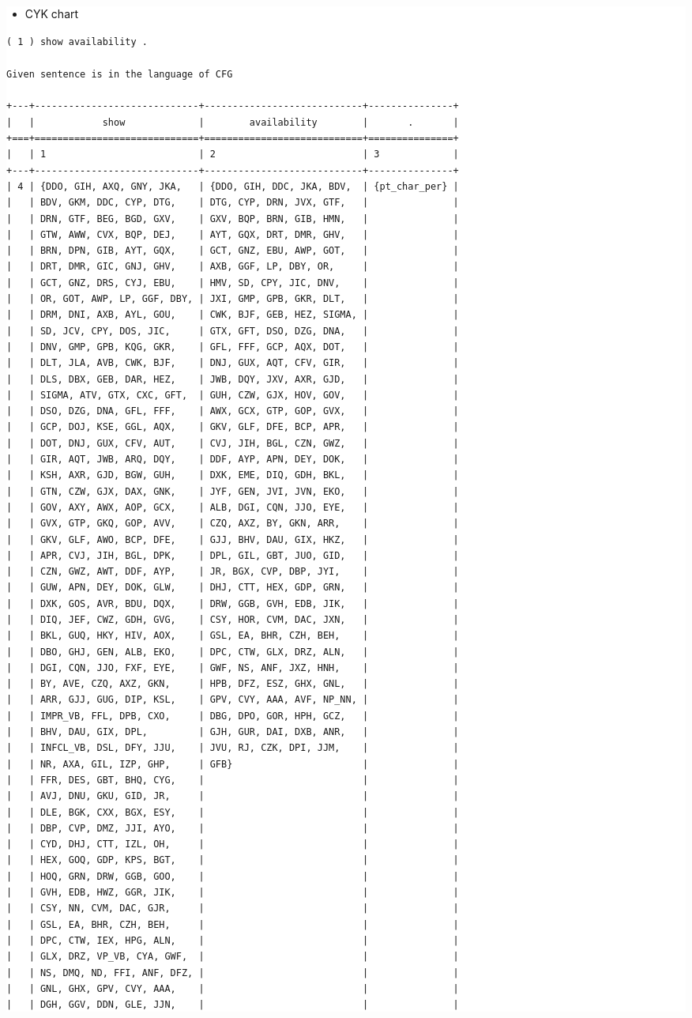 - CYK chart

```
( 1 ) show availability .

Given sentence is in the language of CFG

+---+-----------------------------+----------------------------+---------------+
|   |            show             |        availability        |       .       |
+===+=============================+============================+===============+
|   | 1                           | 2                          | 3             |
+---+-----------------------------+----------------------------+---------------+
| 4 | {DDO, GIH, AXQ, GNY, JKA,   | {DDO, GIH, DDC, JKA, BDV,  | {pt_char_per} |
|   | BDV, GKM, DDC, CYP, DTG,    | DTG, CYP, DRN, JVX, GTF,   |               |
|   | DRN, GTF, BEG, BGD, GXV,    | GXV, BQP, BRN, GIB, HMN,   |               |
|   | GTW, AWW, CVX, BQP, DEJ,    | AYT, GQX, DRT, DMR, GHV,   |               |
|   | BRN, DPN, GIB, AYT, GQX,    | GCT, GNZ, EBU, AWP, GOT,   |               |
|   | DRT, DMR, GIC, GNJ, GHV,    | AXB, GGF, LP, DBY, OR,     |               |
|   | GCT, GNZ, DRS, CYJ, EBU,    | HMV, SD, CPY, JIC, DNV,    |               |
|   | OR, GOT, AWP, LP, GGF, DBY, | JXI, GMP, GPB, GKR, DLT,   |               |
|   | DRM, DNI, AXB, AYL, GOU,    | CWK, BJF, GEB, HEZ, SIGMA, |               |
|   | SD, JCV, CPY, DOS, JIC,     | GTX, GFT, DSO, DZG, DNA,   |               |
|   | DNV, GMP, GPB, KQG, GKR,    | GFL, FFF, GCP, AQX, DOT,   |               |
|   | DLT, JLA, AVB, CWK, BJF,    | DNJ, GUX, AQT, CFV, GIR,   |               |
|   | DLS, DBX, GEB, DAR, HEZ,    | JWB, DQY, JXV, AXR, GJD,   |               |
|   | SIGMA, ATV, GTX, CXC, GFT,  | GUH, CZW, GJX, HOV, GOV,   |               |
|   | DSO, DZG, DNA, GFL, FFF,    | AWX, GCX, GTP, GOP, GVX,   |               |
|   | GCP, DOJ, KSE, GGL, AQX,    | GKV, GLF, DFE, BCP, APR,   |               |
|   | DOT, DNJ, GUX, CFV, AUT,    | CVJ, JIH, BGL, CZN, GWZ,   |               |
|   | GIR, AQT, JWB, ARQ, DQY,    | DDF, AYP, APN, DEY, DOK,   |               |
|   | KSH, AXR, GJD, BGW, GUH,    | DXK, EME, DIQ, GDH, BKL,   |               |
|   | GTN, CZW, GJX, DAX, GNK,    | JYF, GEN, JVI, JVN, EKO,   |               |
|   | GOV, AXY, AWX, AOP, GCX,    | ALB, DGI, CQN, JJO, EYE,   |               |
|   | GVX, GTP, GKQ, GOP, AVV,    | CZQ, AXZ, BY, GKN, ARR,    |               |
|   | GKV, GLF, AWO, BCP, DFE,    | GJJ, BHV, DAU, GIX, HKZ,   |               |
|   | APR, CVJ, JIH, BGL, DPK,    | DPL, GIL, GBT, JUO, GID,   |               |
|   | CZN, GWZ, AWT, DDF, AYP,    | JR, BGX, CVP, DBP, JYI,    |               |
|   | GUW, APN, DEY, DOK, GLW,    | DHJ, CTT, HEX, GDP, GRN,   |               |
|   | DXK, GOS, AVR, BDU, DQX,    | DRW, GGB, GVH, EDB, JIK,   |               |
|   | DIQ, JEF, CWZ, GDH, GVG,    | CSY, HOR, CVM, DAC, JXN,   |               |
|   | BKL, GUQ, HKY, HIV, AOX,    | GSL, EA, BHR, CZH, BEH,    |               |
|   | DBO, GHJ, GEN, ALB, EKO,    | DPC, CTW, GLX, DRZ, ALN,   |               |
|   | DGI, CQN, JJO, FXF, EYE,    | GWF, NS, ANF, JXZ, HNH,    |               |
|   | BY, AVE, CZQ, AXZ, GKN,     | HPB, DFZ, ESZ, GHX, GNL,   |               |
|   | ARR, GJJ, GUG, DIP, KSL,    | GPV, CVY, AAA, AVF, NP_NN, |               |
|   | IMPR_VB, FFL, DPB, CXO,     | DBG, DPO, GOR, HPH, GCZ,   |               |
|   | BHV, DAU, GIX, DPL,         | GJH, GUR, DAI, DXB, ANR,   |               |
|   | INFCL_VB, DSL, DFY, JJU,    | JVU, RJ, CZK, DPI, JJM,    |               |
|   | NR, AXA, GIL, IZP, GHP,     | GFB}                       |               |
|   | FFR, DES, GBT, BHQ, CYG,    |                            |               |
|   | AVJ, DNU, GKU, GID, JR,     |                            |               |
|   | DLE, BGK, CXX, BGX, ESY,    |                            |               |
|   | DBP, CVP, DMZ, JJI, AYO,    |                            |               |
|   | CYD, DHJ, CTT, IZL, OH,     |                            |               |
|   | HEX, GOQ, GDP, KPS, BGT,    |                            |               |
|   | HOQ, GRN, DRW, GGB, GOO,    |                            |               |
|   | GVH, EDB, HWZ, GGR, JIK,    |                            |               |
|   | CSY, NN, CVM, DAC, GJR,     |                            |               |
|   | GSL, EA, BHR, CZH, BEH,     |                            |               |
|   | DPC, CTW, IEX, HPG, ALN,    |                            |               |
|   | GLX, DRZ, VP_VB, CYA, GWF,  |                            |               |
|   | NS, DMQ, ND, FFI, ANF, DFZ, |                            |               |
|   | GNL, GHX, GPV, CVY, AAA,    |                            |               |
|   | DGH, GGV, DDN, GLE, JJN,    |                            |               |
```